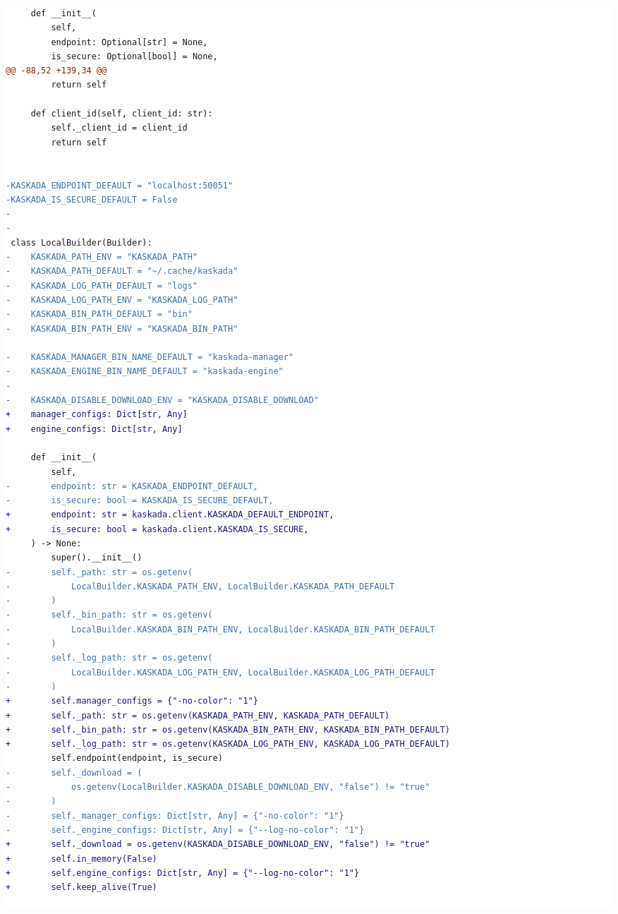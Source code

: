 ```diff
     def __init__(
         self,
         endpoint: Optional[str] = None,
         is_secure: Optional[bool] = None,
@@ -88,52 +139,34 @@
         return self
 
     def client_id(self, client_id: str):
         self._client_id = client_id
         return self
 
 
-KASKADA_ENDPOINT_DEFAULT = "localhost:50051"
-KASKADA_IS_SECURE_DEFAULT = False
-
-
 class LocalBuilder(Builder):
-    KASKADA_PATH_ENV = "KASKADA_PATH"
-    KASKADA_PATH_DEFAULT = "~/.cache/kaskada"
-    KASKADA_LOG_PATH_DEFAULT = "logs"
-    KASKADA_LOG_PATH_ENV = "KASKADA_LOG_PATH"
-    KASKADA_BIN_PATH_DEFAULT = "bin"
-    KASKADA_BIN_PATH_ENV = "KASKADA_BIN_PATH"
 
-    KASKADA_MANAGER_BIN_NAME_DEFAULT = "kaskada-manager"
-    KASKADA_ENGINE_BIN_NAME_DEFAULT = "kaskada-engine"
-
-    KASKADA_DISABLE_DOWNLOAD_ENV = "KASKADA_DISABLE_DOWNLOAD"
+    manager_configs: Dict[str, Any]
+    engine_configs: Dict[str, Any]
 
     def __init__(
         self,
-        endpoint: str = KASKADA_ENDPOINT_DEFAULT,
-        is_secure: bool = KASKADA_IS_SECURE_DEFAULT,
+        endpoint: str = kaskada.client.KASKADA_DEFAULT_ENDPOINT,
+        is_secure: bool = kaskada.client.KASKADA_IS_SECURE,
     ) -> None:
         super().__init__()
-        self._path: str = os.getenv(
-            LocalBuilder.KASKADA_PATH_ENV, LocalBuilder.KASKADA_PATH_DEFAULT
-        )
-        self._bin_path: str = os.getenv(
-            LocalBuilder.KASKADA_BIN_PATH_ENV, LocalBuilder.KASKADA_BIN_PATH_DEFAULT
-        )
-        self._log_path: str = os.getenv(
-            LocalBuilder.KASKADA_LOG_PATH_ENV, LocalBuilder.KASKADA_LOG_PATH_DEFAULT
-        )
+        self.manager_configs = {"-no-color": "1"}
+        self._path: str = os.getenv(KASKADA_PATH_ENV, KASKADA_PATH_DEFAULT)
+        self._bin_path: str = os.getenv(KASKADA_BIN_PATH_ENV, KASKADA_BIN_PATH_DEFAULT)
+        self._log_path: str = os.getenv(KASKADA_LOG_PATH_ENV, KASKADA_LOG_PATH_DEFAULT)
         self.endpoint(endpoint, is_secure)
-        self._download = (
-            os.getenv(LocalBuilder.KASKADA_DISABLE_DOWNLOAD_ENV, "false") != "true"
-        )
-        self._manager_configs: Dict[str, Any] = {"-no-color": "1"}
-        self._engine_configs: Dict[str, Any] = {"--log-no-color": "1"}
+        self._download = os.getenv(KASKADA_DISABLE_DOWNLOAD_ENV, "false") != "true"
+        self.in_memory(False)
+        self.engine_configs: Dict[str, Any] = {"--log-no-color": "1"}
+        self.keep_alive(True)
 
```